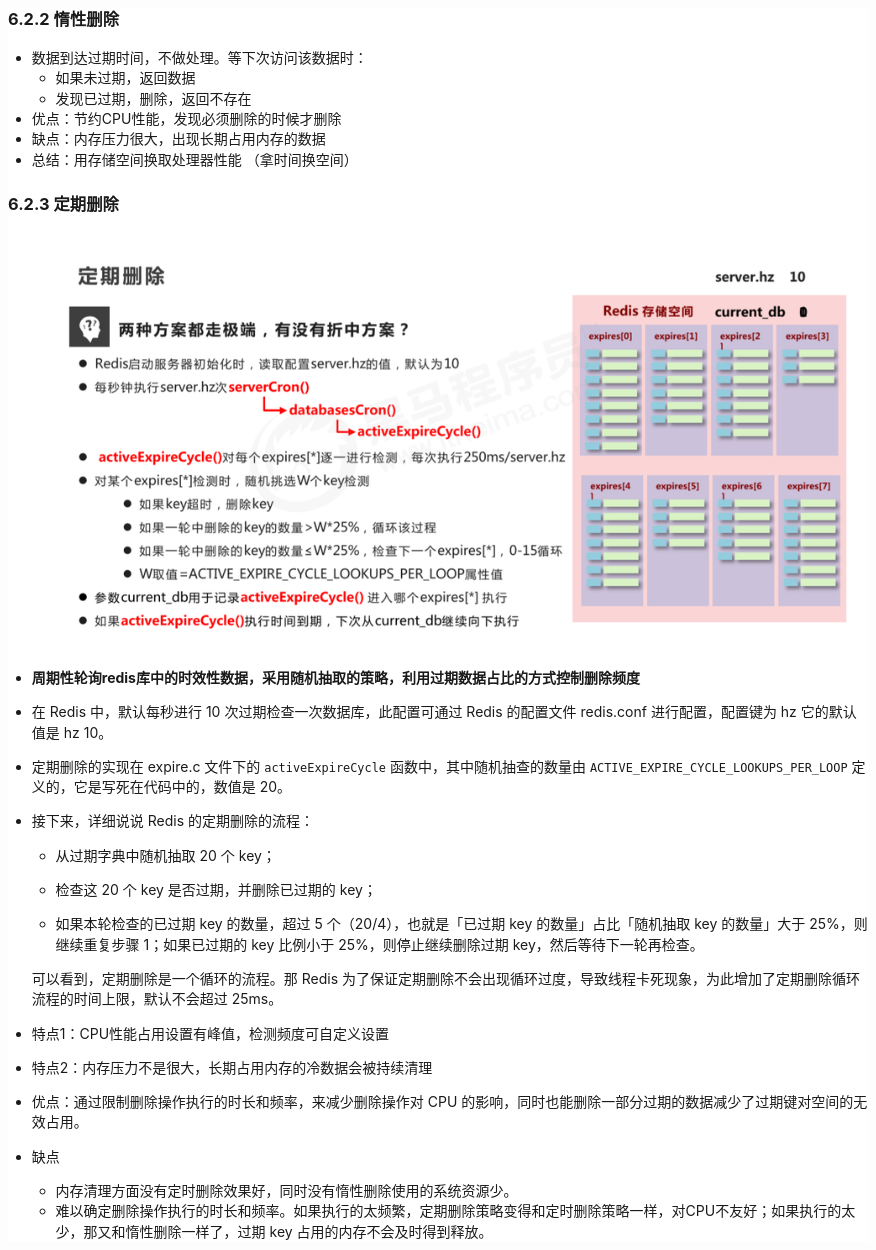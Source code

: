 ### 6.2.2 惰性删除

- 数据到达过期时间，不做处理。等下次访问该数据时：
  - 如果未过期，返回数据
  - 发现已过期，删除，返回不存在
- 优点：节约CPU性能，发现必须删除的时候才删除
- 缺点：内存压力很大，出现长期占用内存的数据
- 总结：用存储空间换取处理器性能 （拿时间换空间）

### 6.2.3 定期删除

![定期删除.png](./images/定期删除.png)

- **周期性轮询redis库中的时效性数据，采用随机抽取的策略，利用过期数据占比的方式控制删除频度**
- 在 Redis 中，默认每秒进行 10 次过期检查一次数据库，此配置可通过 Redis 的配置文件 redis.conf 进行配置，配置键为 hz 它的默认值是 hz 10。
- 定期删除的实现在 expire.c 文件下的 `activeExpireCycle` 函数中，其中随机抽查的数量由 `ACTIVE_EXPIRE_CYCLE_LOOKUPS_PER_LOOP` 定义的，它是写死在代码中的，数值是 20。
- 接下来，详细说说 Redis 的定期删除的流程：

  - 从过期字典中随机抽取 20 个 key；

  - 检查这 20 个 key 是否过期，并删除已过期的 key；
  - 如果本轮检查的已过期 key 的数量，超过 5 个（20/4），也就是「已过期 key 的数量」占比「随机抽取 key 的数量」大于 25%，则继续重复步骤 1；如果已过期的 key 比例小于 25%，则停止继续删除过期 key，然后等待下一轮再检查。

  可以看到，定期删除是一个循环的流程。那 Redis 为了保证定期删除不会出现循环过度，导致线程卡死现象，为此增加了定期删除循环流程的时间上限，默认不会超过 25ms。
- 特点1：CPU性能占用设置有峰值，检测频度可自定义设置
- 特点2：内存压力不是很大，长期占用内存的冷数据会被持续清理
- 优点：通过限制删除操作执行的时长和频率，来减少删除操作对 CPU 的影响，同时也能删除一部分过期的数据减少了过期键对空间的无效占用。
- 缺点

  - 内存清理方面没有定时删除效果好，同时没有惰性删除使用的系统资源少。
  - 难以确定删除操作执行的时长和频率。如果执行的太频繁，定期删除策略变得和定时删除策略一样，对CPU不友好；如果执行的太少，那又和惰性删除一样了，过期 key 占用的内存不会及时得到释放。
